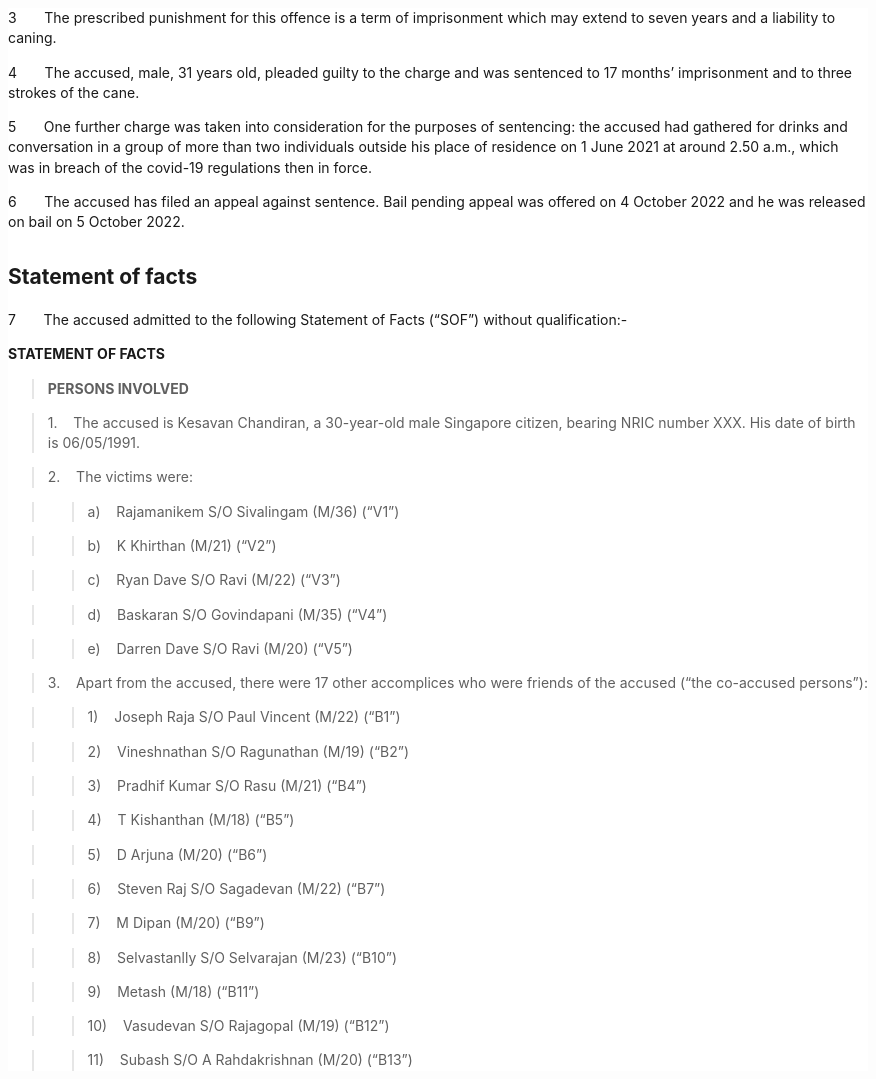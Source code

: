 3       The prescribed punishment for this offence is a term of imprisonment which may extend to seven years and a liability to caning.

4       The accused, male, 31 years old, pleaded guilty to the charge and was sentenced to 17 months’ imprisonment and to three strokes of the cane.

5       One further charge was taken into consideration for the purposes of sentencing: the accused had gathered for drinks and conversation in a group of more than two individuals outside his place of residence on 1 June 2021 at around 2.50 a.m., which was in breach of the covid-19 regulations then in force.

6       The accused has filed an appeal against sentence. Bail pending appeal was offered on 4 October 2022 and he was released on bail on 5 October 2022.

## Statement of facts

7       The accused admitted to the following Statement of Facts (“SOF”) without qualification:-

**STATEMENT OF FACTS**

> **PERSONS INVOLVED**

> 1.    The accused is Kesavan Chandiran, a 30-year-old male Singapore citizen, bearing NRIC number XXX. His date of birth is 06/05/1991.

> 2.    The victims were:

>> a)    Rajamanikem S/O Sivalingam (M/36) (“V1”)

>> b)    K Khirthan (M/21) (“V2”)

>> c)    Ryan Dave S/O Ravi (M/22) (“V3”)

>> d)    Baskaran S/O Govindapani (M/35) (“V4”)

>> e)    Darren Dave S/O Ravi (M/20) (“V5”)

> 3.    Apart from the accused, there were 17 other accomplices who were friends of the accused (“the co-accused persons”):

>> 1)    Joseph Raja S/O Paul Vincent (M/22) (“B1”)

>> 2)    Vineshnathan S/O Ragunathan (M/19) (“B2”)

>> 3)    Pradhif Kumar S/O Rasu (M/21) (“B4”)

>> 4)    T Kishanthan (M/18) (“B5”)

>> 5)    D Arjuna (M/20) (“B6”)

>> 6)    Steven Raj S/O Sagadevan (M/22) (“B7”)

>> 7)    M Dipan (M/20) (“B9”)

>> 8)    Selvastanlly S/O Selvarajan (M/23) (“B10”)

>> 9)    Metash (M/18) (“B11”)

>> 10)    Vasudevan S/O Rajagopal (M/19) (“B12”)

>> 11)    Subash S/O A Rahdakrishnan (M/20) (“B13”)
